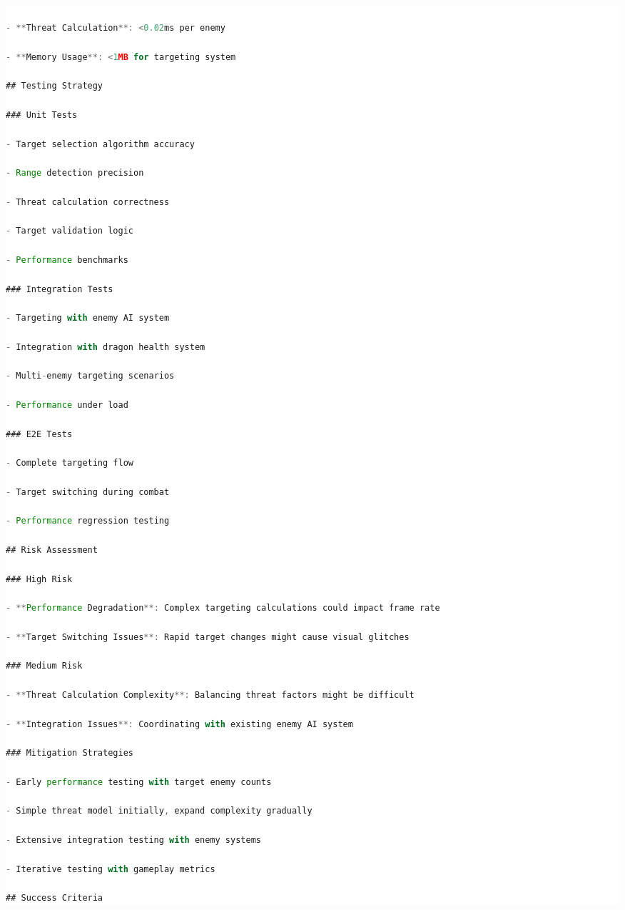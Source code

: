 ````typescript

- **Threat Calculation**: <0.02ms per enemy

- **Memory Usage**: <1MB for targeting system

## Testing Strategy

### Unit Tests

- Target selection algorithm accuracy

- Range detection precision

- Threat calculation correctness

- Target validation logic

- Performance benchmarks

### Integration Tests

- Targeting with enemy AI system

- Integration with dragon health system

- Multi-enemy targeting scenarios

- Performance under load

### E2E Tests

- Complete targeting flow

- Target switching during combat

- Performance regression testing

## Risk Assessment

### High Risk

- **Performance Degradation**: Complex targeting calculations could impact frame rate

- **Target Switching Issues**: Rapid target changes might cause visual glitches

### Medium Risk

- **Threat Calculation Complexity**: Balancing threat factors might be difficult

- **Integration Issues**: Coordinating with existing enemy AI system

### Mitigation Strategies

- Early performance testing with target enemy counts

- Simple threat model initially, expand complexity gradually

- Extensive integration testing with enemy systems

- Iterative testing with gameplay metrics

## Success Criteria

````